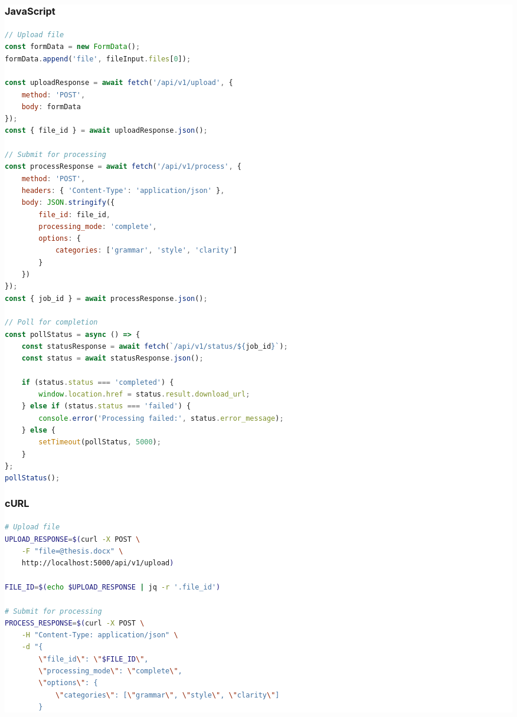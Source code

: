 ```python
```

### JavaScript

```javascript
// Upload file
const formData = new FormData();
formData.append('file', fileInput.files[0]);

const uploadResponse = await fetch('/api/v1/upload', {
    method: 'POST',
    body: formData
});
const { file_id } = await uploadResponse.json();

// Submit for processing
const processResponse = await fetch('/api/v1/process', {
    method: 'POST',
    headers: { 'Content-Type': 'application/json' },
    body: JSON.stringify({
        file_id: file_id,
        processing_mode: 'complete',
        options: {
            categories: ['grammar', 'style', 'clarity']
        }
    })
});
const { job_id } = await processResponse.json();

// Poll for completion
const pollStatus = async () => {
    const statusResponse = await fetch(`/api/v1/status/${job_id}`);
    const status = await statusResponse.json();
    
    if (status.status === 'completed') {
        window.location.href = status.result.download_url;
    } else if (status.status === 'failed') {
        console.error('Processing failed:', status.error_message);
    } else {
        setTimeout(pollStatus, 5000);
    }
};
pollStatus();
```

### cURL

```bash
# Upload file
UPLOAD_RESPONSE=$(curl -X POST \
    -F "file=@thesis.docx" \
    http://localhost:5000/api/v1/upload)

FILE_ID=$(echo $UPLOAD_RESPONSE | jq -r '.file_id')

# Submit for processing
PROCESS_RESPONSE=$(curl -X POST \
    -H "Content-Type: application/json" \
    -d "{
        \"file_id\": \"$FILE_ID\",
        \"processing_mode\": \"complete\",
        \"options\": {
            \"categories\": [\"grammar\", \"style\", \"clarity\"]
        }
```